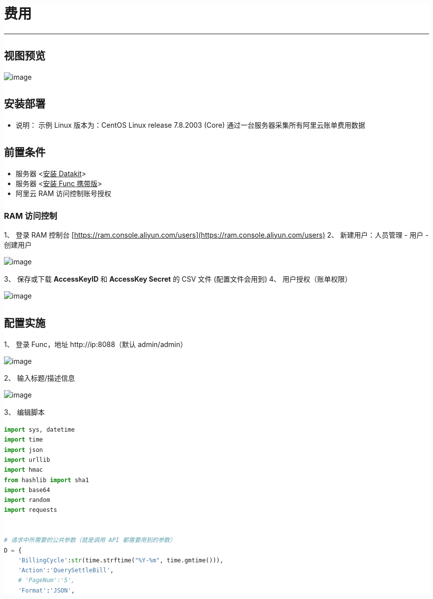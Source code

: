 
# 费用
---

## 视图预览

![image](imgs/input-aliyun-charges-01.png)

## 安装部署

- 说明：
示例 Linux 版本为：CentOS Linux release 7.8.2003 (Core)
通过一台服务器采集所有阿里云账单费用数据

## 前置条件

- 服务器 <[安装 Datakit](../datakit/datakit-install.md)>
- 服务器 <[安装 Func 携带版](../dataflux-func/quick-start.md)>
- 阿里云 RAM 访问控制账号授权

### RAM 访问控制

1、 登录 RAM 控制台 [https://ram.console.aliyun.com/users](https://ram.console.aliyun.com/users)
2、 新建用户：人员管理 - 用户 - 创建用户

![image](imgs/input-aliyun-charges-02.png)

3、 保存或下载 **AccessKeyID** 和 **AccessKey Secret** 的 CSV 文件 (配置文件会用到)
4、 用户授权（账单权限）

![image](imgs/input-aliyun-charges-03.png)

## 配置实施

1、 登录 Func，地址 http://ip:8088（默认 admin/admin）

![image](imgs/input-aliyun-charges-04.png)

2、 输入标题/描述信息

![image](imgs/input-aliyun-charges-05.png)

3、 编辑脚本

```python
import sys, datetime
import time
import json
import urllib
import hmac
from hashlib import sha1
import base64
import random
import requests


# 请求中所需要的公共参数（就是调用 API 都需要用到的参数）
D = {
    'BillingCycle':str(time.strftime("%Y-%m", time.gmtime())),
    'Action':'QuerySettleBill',
    # 'PageNum':'5',
    'Format':'JSON',
```